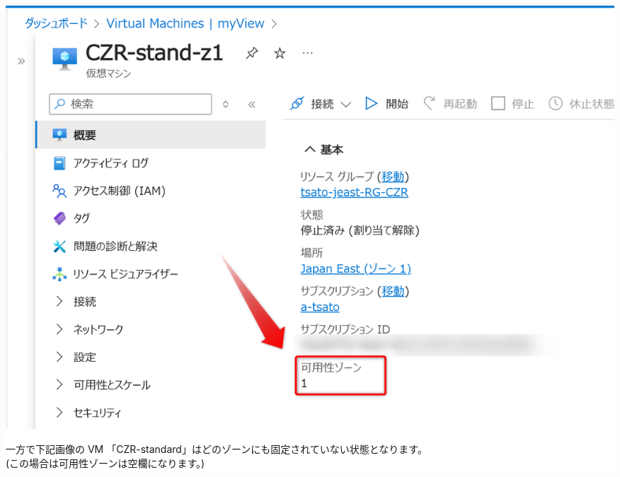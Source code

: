![](./CZR/CZR_01.png)

一方で下記画像の VM 「CZR-standard」はどのゾーンにも固定されていない状態となります。  
(この場合は可用性ゾーンは空欄になります。)  